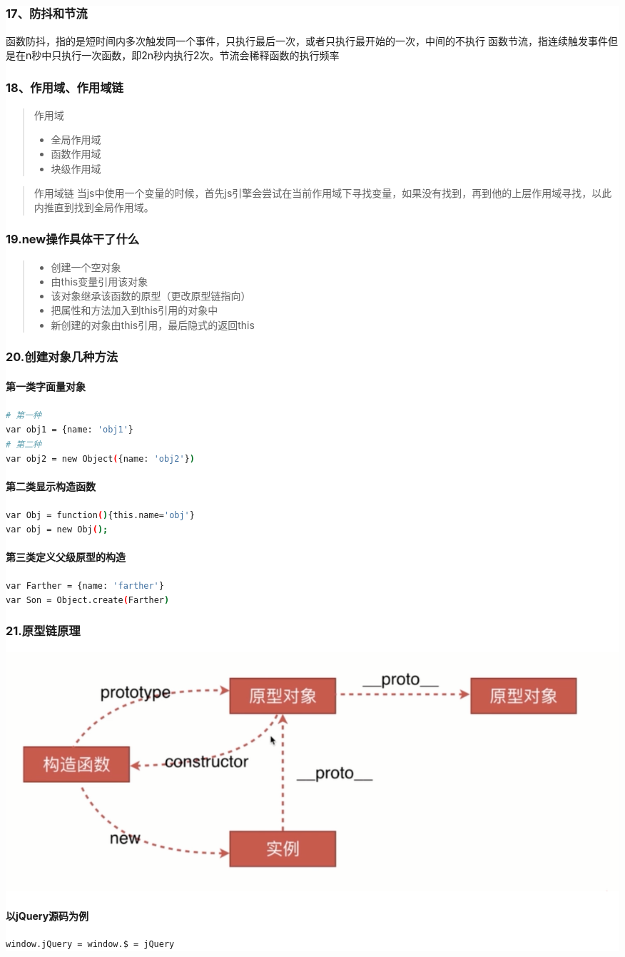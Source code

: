 ### 17、防抖和节流
函数防抖，指的是短时间内多次触发同一个事件，只执行最后一次，或者只执行最开始的一次，中间的不执行
函数节流，指连续触发事件但是在n秒中只执行一次函数，即2n秒内执行2次。节流会稀释函数的执行频率

### 18、作用域、作用域链
> 作用域
> * 全局作用域
> * 函数作用域
> * 块级作用域

> 作用域链
> 当js中使用一个变量的时候，首先js引擎会尝试在当前作用域下寻找变量，如果没有找到，再到他的上层作用域寻找，以此内推直到找到全局作用域。

### 19.new操作具体干了什么
> * 创建一个空对象
> * 由this变量引用该对象
> * 该对象继承该函数的原型（更改原型链指向）
> * 把属性和方法加入到this引用的对象中
> * 新创建的对象由this引用，最后隐式的返回this

### 20.创建对象几种方法
#### 第一类字面量对象
```bash
# 第一种
var obj1 = {name: 'obj1'}
# 第二种
var obj2 = new Object({name: 'obj2'})
```
#### 第二类显示构造函数
```bash
var Obj = function(){this.name='obj'}
var obj = new Obj();
```
#### 第三类定义父级原型的构造
```bash
var Farther = {name: 'farther'}
var Son = Object.create(Farther)
```

### 21.原型链原理
![原型链](https://raw.githubusercontent.com/riceCk/riceBlog/master/images/prototype.png)
#### 以jQuery源码为例
```bash
window.jQuery = window.$ = jQuery

```
